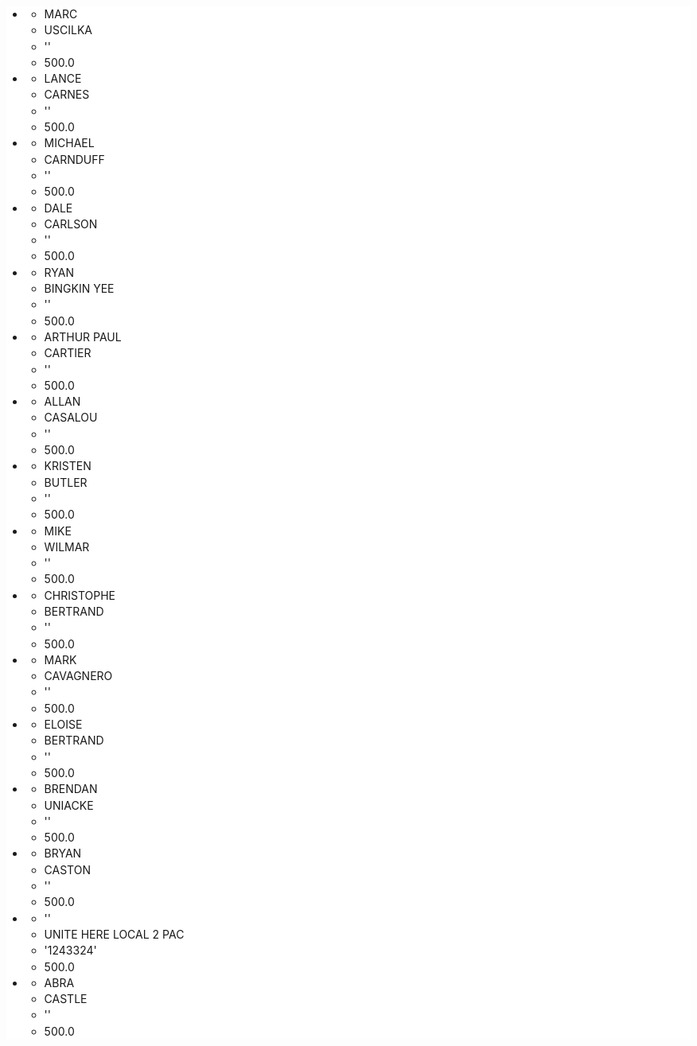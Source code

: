 - - MARC
  - USCILKA
  - ''
  - 500.0
- - LANCE
  - CARNES
  - ''
  - 500.0
- - MICHAEL
  - CARNDUFF
  - ''
  - 500.0
- - DALE
  - CARLSON
  - ''
  - 500.0
- - RYAN
  - BINGKIN YEE
  - ''
  - 500.0
- - ARTHUR PAUL
  - CARTIER
  - ''
  - 500.0
- - ALLAN
  - CASALOU
  - ''
  - 500.0
- - KRISTEN
  - BUTLER
  - ''
  - 500.0
- - MIKE
  - WILMAR
  - ''
  - 500.0
- - CHRISTOPHE
  - BERTRAND
  - ''
  - 500.0
- - MARK
  - CAVAGNERO
  - ''
  - 500.0
- - ELOISE
  - BERTRAND
  - ''
  - 500.0
- - BRENDAN
  - UNIACKE
  - ''
  - 500.0
- - BRYAN
  - CASTON
  - ''
  - 500.0
- - ''
  - UNITE HERE LOCAL 2 PAC
  - '1243324'
  - 500.0
- - ABRA
  - CASTLE
  - ''
  - 500.0